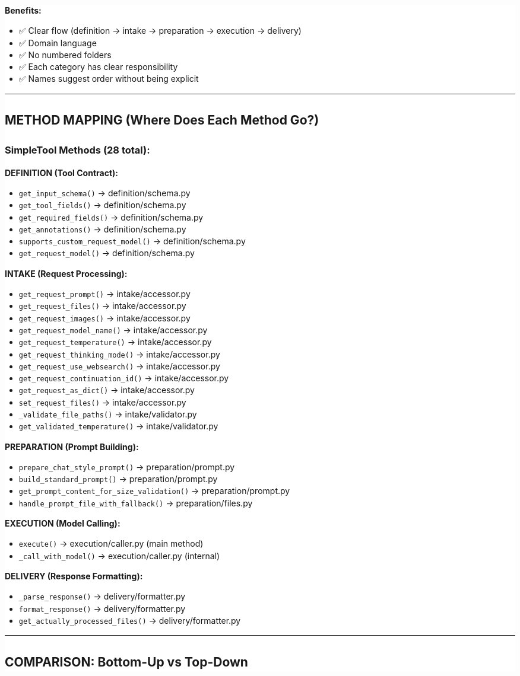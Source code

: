 **Benefits:**
- ✅ Clear flow (definition → intake → preparation → execution → delivery)
- ✅ Domain language
- ✅ No numbered folders
- ✅ Each category has clear responsibility
- ✅ Names suggest order without being explicit

---

## METHOD MAPPING (Where Does Each Method Go?)

### SimpleTool Methods (28 total):

**DEFINITION (Tool Contract):**
- `get_input_schema()` → definition/schema.py
- `get_tool_fields()` → definition/schema.py
- `get_required_fields()` → definition/schema.py
- `get_annotations()` → definition/schema.py
- `supports_custom_request_model()` → definition/schema.py
- `get_request_model()` → definition/schema.py

**INTAKE (Request Processing):**
- `get_request_prompt()` → intake/accessor.py
- `get_request_files()` → intake/accessor.py
- `get_request_images()` → intake/accessor.py
- `get_request_model_name()` → intake/accessor.py
- `get_request_temperature()` → intake/accessor.py
- `get_request_thinking_mode()` → intake/accessor.py
- `get_request_use_websearch()` → intake/accessor.py
- `get_request_continuation_id()` → intake/accessor.py
- `get_request_as_dict()` → intake/accessor.py
- `set_request_files()` → intake/accessor.py
- `_validate_file_paths()` → intake/validator.py
- `get_validated_temperature()` → intake/validator.py

**PREPARATION (Prompt Building):**
- `prepare_chat_style_prompt()` → preparation/prompt.py
- `build_standard_prompt()` → preparation/prompt.py
- `get_prompt_content_for_size_validation()` → preparation/prompt.py
- `handle_prompt_file_with_fallback()` → preparation/files.py

**EXECUTION (Model Calling):**
- `execute()` → execution/caller.py (main method)
- `_call_with_model()` → execution/caller.py (internal)

**DELIVERY (Response Formatting):**
- `_parse_response()` → delivery/formatter.py
- `format_response()` → delivery/formatter.py
- `get_actually_processed_files()` → delivery/formatter.py

---

## COMPARISON: Bottom-Up vs Top-Down
